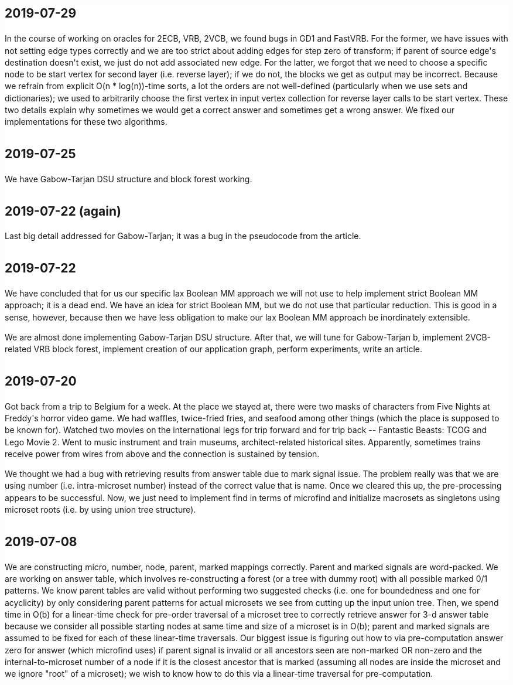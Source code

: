 ## 2019-07-29

In the course of working on oracles for 2ECB, VRB, 2VCB, we found bugs in GD1 and FastVRB. For the former, we have issues with not setting edge types correctly and we are too strict about adding edges for step zero of transform; if parent of source edge's destination doesn't exist, we just do not add associated new edge. For the latter, we forgot that we need to choose a specific node to be start vertex for second layer (i.e. reverse layer); if we do not, the blocks we get as output may be incorrect. Because we refrain from explicit O(n \* log(n))-time sorts, a lot the orders are not well-defined (particularly when we use sets and dictionaries); we used to arbitrarily choose the first vertex in input vertex collection for reverse layer calls to be start vertex. These two details explain why sometimes we would get a correct answer and sometimes get a wrong answer. We fixed our implementations for these two algorithms.

## 2019-07-25

We have Gabow-Tarjan DSU structure and block forest working.

## 2019-07-22 (again)

Last big detail addressed for Gabow-Tarjan; it was a bug in the pseudocode from the article.

## 2019-07-22

We have concluded that for us our specific lax Boolean MM approach we will not use to help implement strict Boolean MM approach; it is a dead end. We have an idea for strict Boolean MM, but we do not use that particular reduction. This is good in a sense, however, because then we have less obligation to make our lax Boolean MM approach be inordinately extensible.

We are almost done implementing Gabow-Tarjan DSU structure. After that, we will tune for Gabow-Tarjan b, implement 2VCB-related VRB block forest, implement creation of our application graph, perform experiments, write an article.

## 2019-07-20

Got back from a trip to Belgium for a week. At the place we stayed at, there were two masks of characters from Five Nights at Freddy's horror video game. We had waffles, twice-fried fries, and seafood among other things (which the place is supposed to be known for). Watched two movies on the international legs for trip forward and for trip back -- Fantastic Beasts: TCOG and Lego Movie 2. Went to music instrument and train museums, architect-related historical sites. Apparently, sometimes trains receive power from wires from above and the connection is sustained by tension.

We thought we had a bug with retrieving results from answer table due to mark signal issue. The problem really was that we are using number (i.e. intra-microset number) instead of the correct value that is name. Once we cleared this up, the pre-processing appears to be successful. Now, we just need to implement find in terms of microfind and initialize macrosets as singletons using microset roots (i.e. by using union tree structure).

## 2019-07-08

We are constructing micro, number, node, parent, marked mappings correctly. Parent and marked signals are word-packed. We are working on answer table, which involves re-constructing a forest (or a tree with dummy root) with all possible marked 0/1 patterns. We know parent tables are valid without performing two suggested checks (i.e. one for boundedness and one for acyclicity) by only considering parent patterns for actual microsets we see from cutting up the input union tree. Then, we spend time in O(b) for a linear-time check for pre-order traversal of a microset tree to correctly retrieve answer for 3-d answer table because we consider all possible starting nodes at same time and size of a microset is in O(b); parent and marked signals are assumed to be fixed for each of these linear-time traversals. Our biggest issue is figuring out how to via pre-computation answer zero for answer (which microfind uses) if parent signal is invalid or all ancestors seen are non-marked OR non-zero and the internal-to-microset number of a node if it is the closest ancestor that is marked (assuming all nodes are inside the microset and we ignore "root" of a microset); we wish to know how to do this via a linear-time traversal for pre-computation.
